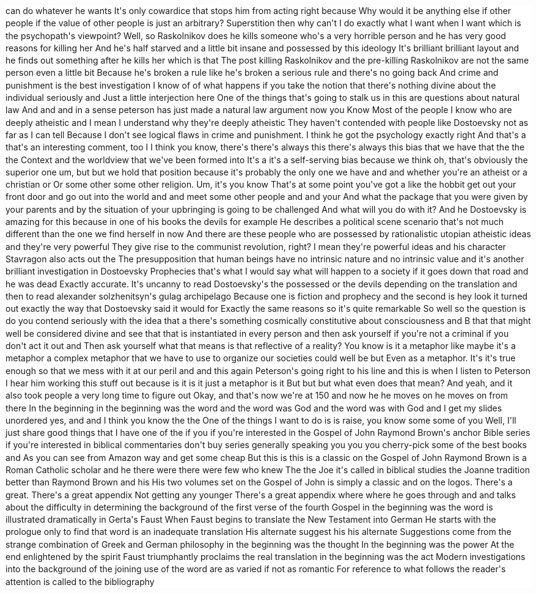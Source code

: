 can do whatever he wants It's only cowardice that stops him from acting right because Why would it be anything else if other people if the value of other people is just an arbitrary? Superstition then why can't I do exactly what I want when I want which is the psychopath's viewpoint? Well, so Raskolnikov does he kills someone who's a very horrible person and he has very good reasons for killing her And he's half starved and a little bit insane and possessed by this ideology It's brilliant brilliant layout and he finds out something after he kills her which is that The post killing Raskolnikov and the pre-killing Raskolnikov are not the same person even a little bit Because he's broken a rule like he's broken a serious rule and there's no going back And crime and punishment is the best investigation I know of of what happens if you take the notion that there's nothing divine about the individual seriously and Just a little interjection here One of the things that's going to stalk us in this are questions about natural law And and and in a sense peterson has just made a natural law argument now you Know Most of the people I know who are deeply atheistic and I mean I understand why they're deeply atheistic They haven't contended with people like Dostoevsky not as far as I can tell Because I don't see logical flaws in crime and punishment. I think he got the psychology exactly right And that's a that's an interesting comment, too I I think you know, there's there's always this there's always this bias that we have that the the the Context and the worldview that we've been formed into It's a it's a self-serving bias because we think oh, that's obviously the superior one um, but but we hold that position because it's probably the only one we have and and whether you're an atheist or a christian or Or some other some other religion. Um, it's you know That's at some point you've got a like the hobbit get out your front door and go out into the world and and meet some other people and and your And what the package that you were given by your parents and by the situation of your upbringing is going to be challenged And what will you do with it? And he Dostoevsky is amazing for this because in one of his books the devils for example He describes a political scene scenario that's not much different than the one we find herself in now And there are these people who are possessed by rationalistic utopian atheistic ideas and they're very powerful They give rise to the communist revolution, right? I mean they're powerful ideas and his character Stavragon also acts out the The presupposition that human beings have no intrinsic nature and no intrinsic value and it's another brilliant investigation in Dostoevsky Prophecies that's what I would say what will happen to a society if it goes down that road and he was dead Exactly accurate. It's uncanny to read Dostoevsky's the possessed or the devils depending on the translation and then to read alexander solzhenitsyn's gulag archipelago Because one is fiction and prophecy and the second is hey look it turned out exactly the way that Dostoevsky said it would for Exactly the same reasons so it's quite remarkable So well so the question is do you contend seriously with the idea that a there's something cosmically constitutive about consciousness and B that that might well be considered divine and see that that is instantiated in every person and then ask yourself if you're not a criminal if you don't act it out and Then ask yourself what that means is that reflective of a reality? You know is it a metaphor like maybe it's a metaphor a complex metaphor that we have to use to organize our societies could well be but Even as a metaphor. It's it's true enough so that we mess with it at our peril and and this again Peterson's going right to his line and this is when I listen to Peterson I hear him working this stuff out because is it is it just a metaphor is it But but but what even does that mean? And yeah, and it also took people a very long time to figure out Okay, and that's now we're at 150 and now he he moves on he moves on from there In the beginning in the beginning was the word and the word was God and the word was with God and I get my slides unordered yes, and and I think you know the the One of the things I want to do is is raise, you know some some of you Well, I'll just share good things that I have one of the if you if you're interested in the Gospel of John Raymond Brown's anchor Bible series if you're interested in biblical commentaries don't buy series generally speaking you you you cherry-pick some of the best books and As you can see from Amazon way and get some cheap But this is this is a classic on the Gospel of John Raymond Brown is a Roman Catholic scholar and he there were there were few who knew The the Joe it's called in biblical studies the Joanne tradition better than Raymond Brown and his His two volumes set on the Gospel of John is simply a classic and on the logos. There's a great. There's a great appendix Not getting any younger There's a great appendix where where he goes through and and talks about the difficulty in determining the background of the first verse of the fourth Gospel in the beginning was the word is illustrated dramatically in Gerta's Faust When Faust begins to translate the New Testament into German He starts with the prologue only to find that word is an inadequate translation His alternate suggest his his alternate Suggestions come from the strange combination of Greek and German philosophy in the beginning was the thought In the beginning was the power At the end enlightened by the spirit Faust triumphantly proclaims the real translation in the beginning was the act Modern investigations into the background of the joining use of the word are as varied if not as romantic For reference to what follows the reader's attention is called to the bibliography